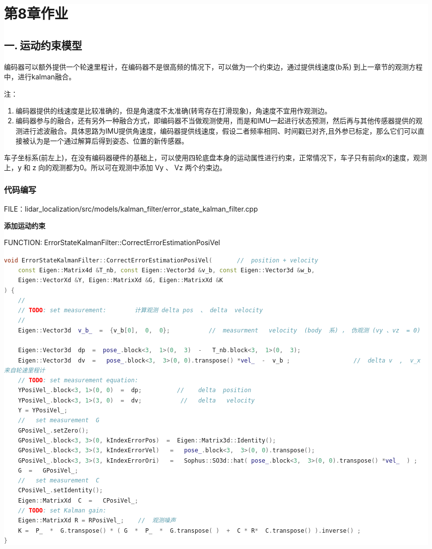 # 第8章作业

## 一. 运动约束模型

编码器可以额外提供一个轮速里程计，在编码器不是很高频的情况下，可以做为一个约束边，通过提供线速度(b系) 到上一章节的观测方程中，进行kalman融合。

注：
1. 编码器提供的线速度是比较准确的，但是角速度不太准确(转弯存在打滑现象)，角速度不宜用作观测边。
2. 编码器参与的融合，还有另外一种融合方式，即编码器不当做观测使用，而是和IMU一起进行状态预测，然后再与其他传感器提供的观测进行滤波融合。具体思路为IMU提供角速度，编码器提供线速度，假设二者频率相同、时间戳已对齐,且外参已标定，那么它们可以直接被认为是一个通过解算后得到姿态、位置的新传感器。

车子坐标系(前左上)，在没有编码器硬件的基础上，可以使用四轮底盘本身的运动属性进行约束，正常情况下，车子只有前向x的速度，观测上，y 和 z 向的观测都为0。所以可在观测中添加 Vy 、 Vz 两个约束边。

### 代码编写

FILE：lidar_localization/src/models/kalman_filter/error_state_kalman_filter.cpp

**添加运动约束**

FUNCTION: ErrorStateKalmanFilter::CorrectErrorEstimationPosiVel

```cpp
void ErrorStateKalmanFilter::CorrectErrorEstimationPosiVel(       //  position + velocity
    const Eigen::Matrix4d &T_nb, const Eigen::Vector3d &v_b, const Eigen::Vector3d &w_b,
    Eigen::VectorXd &Y, Eigen::MatrixXd &G, Eigen::MatrixXd &K
) {
    //
    // TODO: set measurement:        计算观测 delta pos  、 delta  velocity
    //
    Eigen::Vector3d  v_b_  =  {v_b[0],  0,  0};           //  measurment   velocity  (body  系) ， 伪观测 (vy 、vz  = 0)

    Eigen::Vector3d  dp  =  pose_.block<3,  1>(0,  3)  -   T_nb.block<3,  1>(0,  3);
    Eigen::Vector3d  dv  =   pose_.block<3,  3>(0, 0).transpose() *vel_  -  v_b ;                  //  delta v  ,  v_x 来自轮速里程计
    // TODO: set measurement equation:
    YPosiVel_.block<3, 1>(0, 0)  =  dp;          //    delta  position 
    YPosiVel_.block<3, 1>(3, 0)  =  dv;           //   delta   velocity  
    Y = YPosiVel_;
    //   set measurement  G
    GPosiVel_.setZero();
    GPosiVel_.block<3, 3>(0, kIndexErrorPos)  =  Eigen::Matrix3d::Identity();
    GPosiVel_.block<3, 3>(3, kIndexErrorVel)   =   pose_.block<3,  3>(0, 0).transpose();
    GPosiVel_.block<3, 3>(3, kIndexErrorOri)   =   Sophus::SO3d::hat( pose_.block<3,  3>(0, 0).transpose() *vel_  ) ;
    G  =   GPosiVel_;     
    //   set measurement  C
    CPosiVel_.setIdentity();
    Eigen::MatrixXd  C  =   CPosiVel_;
    // TODO: set Kalman gain:
    Eigen::MatrixXd R = RPosiVel_;    //  观测噪声
    K =  P_  *  G.transpose() * ( G  *  P_  *  G.transpose( )  +  C * R*  C.transpose() ).inverse() ;
}
```
